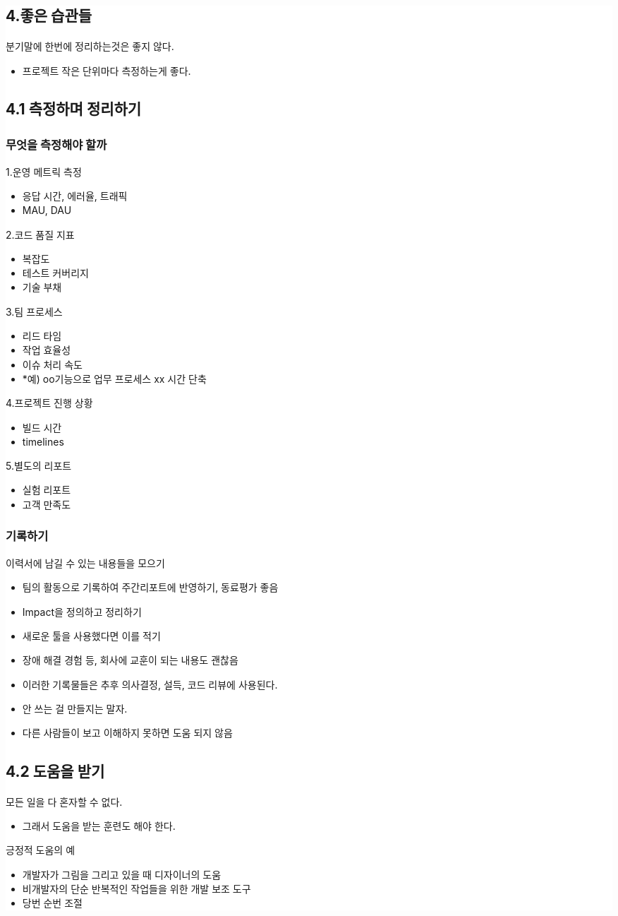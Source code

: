 ## 4.좋은 습관들

분기말에 한번에 정리하는것은 좋지 않다.  
- 프로젝트 작은 단위마다 측정하는게 좋다.  


## 4.1 측정하며 정리하기   

### 무엇을 측정해야 할까

1.운영 메트릭 측정  
- 응답 시간, 에러율, 트래픽  
- MAU, DAU  

2.코드 품질 지표
- 복잡도 
- 테스트 커버리지  
- 기술 부채

3.팀 프로세스
- 리드 타임
- 작업 효율성
- 이슈 처리 속도
- *예) oo기능으로 업무 프로세스 xx 시간 단축  

4.프로젝트 진행 상황
- 빌드 시간  
- timelines  

5.별도의 리포트
- 실험 리포트  
- 고객 만족도  

### 기록하기

이력서에 남길 수 있는 내용들을 모으기  
- 팀의 활동으로 기록하여 주간리포트에 반영하기, 동료평가 좋음   
- Impact을 정의하고 정리하기  
- 새로운 툴을 사용했다면 이를 적기   
- 장애 해결 경험 등, 회사에 교훈이 되는 내용도 괜찮음  
- 이러한 기록물들은 추후 의사결정, 설득, 코드 리뷰에 사용된다.  

- 안 쓰는 걸 만들지는 말자.   
- 다른 사람들이 보고 이해하지 못하면 도움 되지 않음   


## 4.2 도움을 받기  

모든 일을 다 혼자할 수 없다.  
- 그래서 도움을 받는 훈련도 해야 한다.  

긍정적 도움의 예  
- 개발자가 그림을 그리고 있을 때 디자이너의 도움  
- 비개발자의 단순 반복적인 작업들을 위한 개발 보조 도구  
- 당번 순번 조절  
